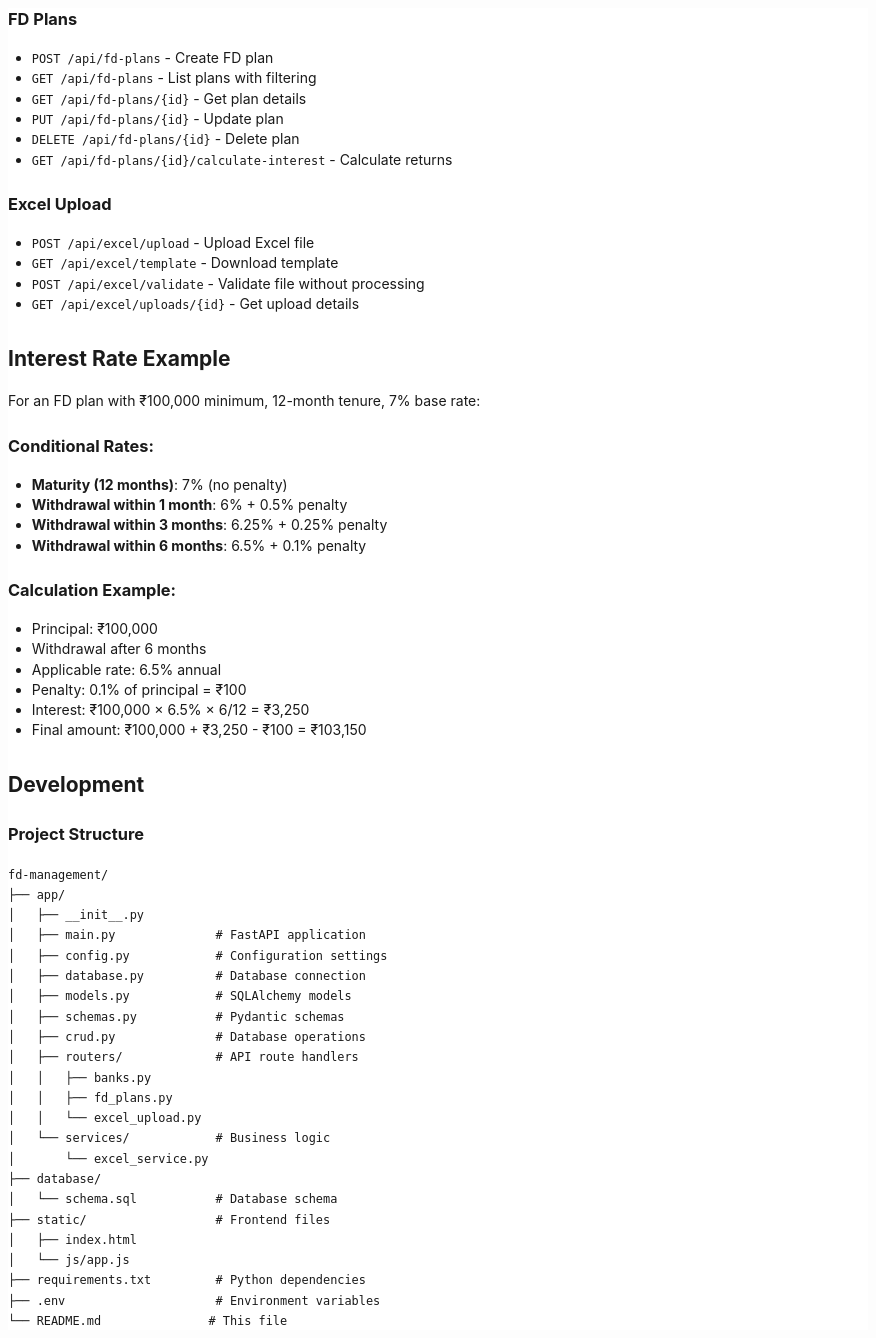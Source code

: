 ### FD Plans
- `POST /api/fd-plans` - Create FD plan
- `GET /api/fd-plans` - List plans with filtering
- `GET /api/fd-plans/{id}` - Get plan details
- `PUT /api/fd-plans/{id}` - Update plan
- `DELETE /api/fd-plans/{id}` - Delete plan
- `GET /api/fd-plans/{id}/calculate-interest` - Calculate returns

### Excel Upload
- `POST /api/excel/upload` - Upload Excel file
- `GET /api/excel/template` - Download template
- `POST /api/excel/validate` - Validate file without processing
- `GET /api/excel/uploads/{id}` - Get upload details

## Interest Rate Example

For an FD plan with ₹100,000 minimum, 12-month tenure, 7% base rate:

### Conditional Rates:
- **Maturity (12 months)**: 7% (no penalty)
- **Withdrawal within 1 month**: 6% + 0.5% penalty
- **Withdrawal within 3 months**: 6.25% + 0.25% penalty  
- **Withdrawal within 6 months**: 6.5% + 0.1% penalty

### Calculation Example:
- Principal: ₹100,000
- Withdrawal after 6 months
- Applicable rate: 6.5% annual
- Penalty: 0.1% of principal = ₹100
- Interest: ₹100,000 × 6.5% × 6/12 = ₹3,250
- Final amount: ₹100,000 + ₹3,250 - ₹100 = ₹103,150

## Development

### Project Structure
```
fd-management/
├── app/
│   ├── __init__.py
│   ├── main.py              # FastAPI application
│   ├── config.py            # Configuration settings
│   ├── database.py          # Database connection
│   ├── models.py            # SQLAlchemy models
│   ├── schemas.py           # Pydantic schemas
│   ├── crud.py              # Database operations
│   ├── routers/             # API route handlers
│   │   ├── banks.py
│   │   ├── fd_plans.py
│   │   └── excel_upload.py
│   └── services/            # Business logic
│       └── excel_service.py
├── database/
│   └── schema.sql           # Database schema
├── static/                  # Frontend files
│   ├── index.html
│   └── js/app.js
├── requirements.txt         # Python dependencies
├── .env                     # Environment variables
└── README.md               # This file
```
